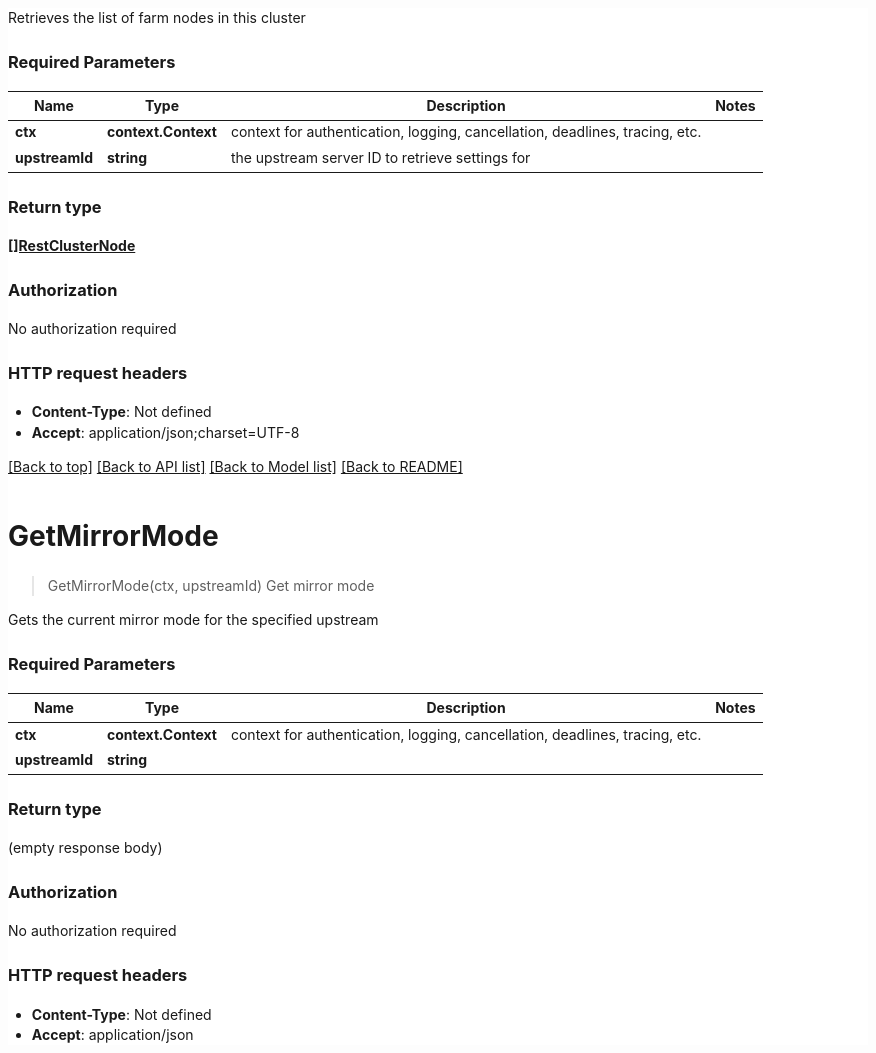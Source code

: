 Retrieves the list of farm nodes in this cluster

### Required Parameters

Name | Type | Description  | Notes
------------- | ------------- | ------------- | -------------
 **ctx** | **context.Context** | context for authentication, logging, cancellation, deadlines, tracing, etc.
  **upstreamId** | **string**| the upstream server ID to retrieve settings for | 

### Return type

[**[]RestClusterNode**](RestClusterNode.md)

### Authorization

No authorization required

### HTTP request headers

 - **Content-Type**: Not defined
 - **Accept**: application/json;charset=UTF-8

[[Back to top]](#) [[Back to API list]](../README.md#documentation-for-api-endpoints) [[Back to Model list]](../README.md#documentation-for-models) [[Back to README]](../README.md)

# **GetMirrorMode**
> GetMirrorMode(ctx, upstreamId)
Get mirror mode

Gets the current mirror mode for the specified upstream

### Required Parameters

Name | Type | Description  | Notes
------------- | ------------- | ------------- | -------------
 **ctx** | **context.Context** | context for authentication, logging, cancellation, deadlines, tracing, etc.
  **upstreamId** | **string**|  | 

### Return type

 (empty response body)

### Authorization

No authorization required

### HTTP request headers

 - **Content-Type**: Not defined
 - **Accept**: application/json
